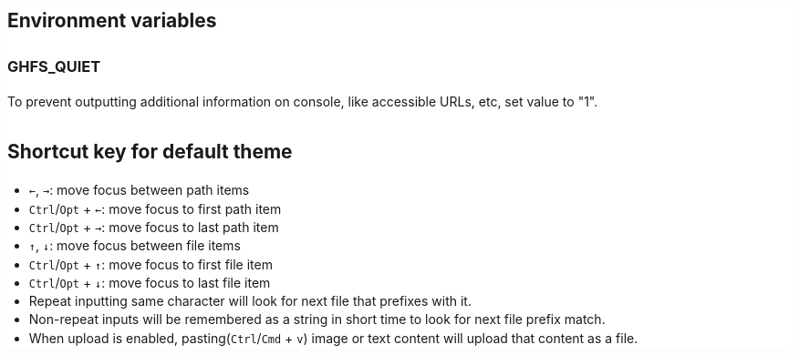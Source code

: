 ## Environment variables
### GHFS_QUIET
To prevent outputting additional information on console, like accessible URLs, etc,
set value to "1".

## Shortcut key for default theme
- `←`, `→`: move focus between path items
- `Ctrl`/`Opt` + `←`: move focus to first path item
- `Ctrl`/`Opt` + `→`: move focus to last path item
- `↑`, `↓`: move focus between file items
- `Ctrl`/`Opt` + `↑`: move focus to first file item
- `Ctrl`/`Opt` + `↓`: move focus to last file item
- Repeat inputting same character will look for next file that prefixes with it.
- Non-repeat inputs will be remembered as a string in short time to look for next file prefix match.
- When upload is enabled, pasting(`Ctrl`/`Cmd` + `v`) image or text content will upload that content as a file.
